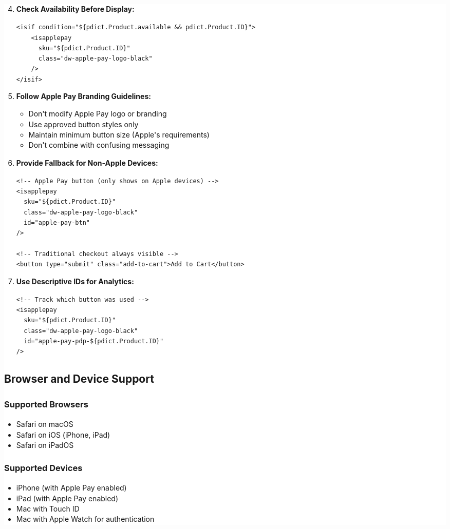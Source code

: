 4. **Check Availability Before Display:**
   ```isml
   <isif condition="${pdict.Product.available && pdict.Product.ID}">
       <isapplepay 
         sku="${pdict.Product.ID}" 
         class="dw-apple-pay-logo-black" 
       />
   </isif>
   ```

5. **Follow Apple Pay Branding Guidelines:**
   - Don't modify Apple Pay logo or branding
   - Use approved button styles only
   - Maintain minimum button size (Apple's requirements)
   - Don't combine with confusing messaging

6. **Provide Fallback for Non-Apple Devices:**
   ```isml
   <!-- Apple Pay button (only shows on Apple devices) -->
   <isapplepay 
     sku="${pdict.Product.ID}" 
     class="dw-apple-pay-logo-black" 
     id="apple-pay-btn" 
   />
   
   <!-- Traditional checkout always visible -->
   <button type="submit" class="add-to-cart">Add to Cart</button>
   ```

7. **Use Descriptive IDs for Analytics:**
   ```isml
   <!-- Track which button was used -->
   <isapplepay 
     sku="${pdict.Product.ID}" 
     class="dw-apple-pay-logo-black" 
     id="apple-pay-pdp-${pdict.Product.ID}" 
   />
   ```

## Browser and Device Support

### Supported Browsers

- Safari on macOS
- Safari on iOS (iPhone, iPad)
- Safari on iPadOS

### Supported Devices

- iPhone (with Apple Pay enabled)
- iPad (with Apple Pay enabled)
- Mac with Touch ID
- Mac with Apple Watch for authentication
